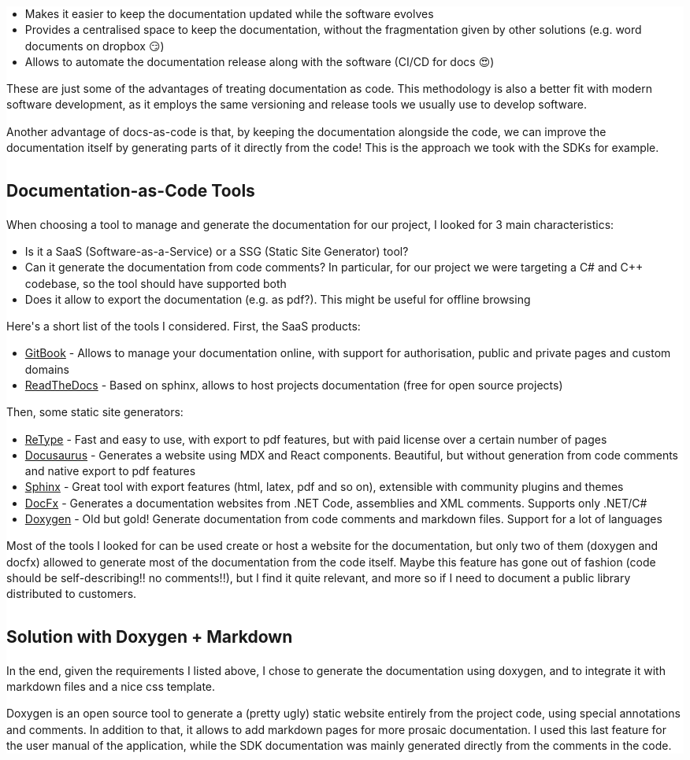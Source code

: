 - Makes it easier to keep the documentation updated while the software evolves
- Provides a centralised space to keep the documentation, without the fragmentation given by other solutions (e.g. word documents on dropbox 😏)
- Allows to automate the documentation release along with the software (CI/CD for docs 😍)

These are just some of the advantages of treating documentation as code. This methodology is also a better fit with modern software development, as it employs the same versioning and release tools we usually use to develop software.

Another advantage of docs-as-code is that, by keeping the documentation alongside the code, we can improve the documentation itself by generating parts of it directly from the code! This is the approach we took with the SDKs for example.

## Documentation-as-Code Tools

When choosing a tool to manage and generate the documentation for our project, I looked for 3 main characteristics:

- Is it a SaaS (Software-as-a-Service) or a SSG (Static Site Generator) tool?
- Can it generate the documentation from code comments? In particular, for our project we were targeting a C# and C++ codebase, so the tool should have supported both
- Does it allow to export the documentation (e.g. as pdf?). This might be useful for offline browsing

Here's a short list of the tools I considered. First, the SaaS products:

- [GitBook](https://www.gitbook.com/) - Allows to manage your documentation online, with support for authorisation, public and private pages and custom domains
- [ReadTheDocs](https://about.readthedocs.com/) - Based on sphinx, allows to host projects documentation (free for open source projects)

Then, some static site generators:

- [ReType](https://retype.com/) - Fast and easy to use, with export to pdf features, but with paid license over a certain number of pages
- [Docusaurus](https://docusaurus.io/) - Generates a website using MDX and React components. Beautiful, but without generation from code comments and native export to pdf features
- [Sphinx](https://www.sphinx-doc.org/en/master/) - Great tool with export features (html, latex, pdf and so on), extensible with community plugins and themes
- [DocFx](https://dotnet.github.io/docfx/) - Generates a documentation websites from .NET Code, assemblies and XML comments. Supports only .NET/C#
- [Doxygen](https://www.doxygen.nl/) - Old but gold! Generate documentation from code comments and markdown files. Support for a lot of languages

Most of the tools I looked for can be used create or host a website for the documentation, but only two of them (doxygen and docfx) allowed to generate most of the documentation from the code itself. Maybe this feature has gone out of fashion (code should be self-describing!! no comments!!), but I find it quite relevant, and more so if I need to document a public library distributed to customers.

## Solution with Doxygen + Markdown

In the end, given the requirements I listed above, I chose to generate the documentation using doxygen, and to integrate it with markdown files and a nice css template.

Doxygen is an open source tool to generate a (pretty ugly) static website entirely from the project code, using special annotations and comments. In addition to that, it allows to add markdown pages for more prosaic documentation. I used this last feature for the user manual of the application, while the SDK documentation was mainly generated directly from the comments in the code.
